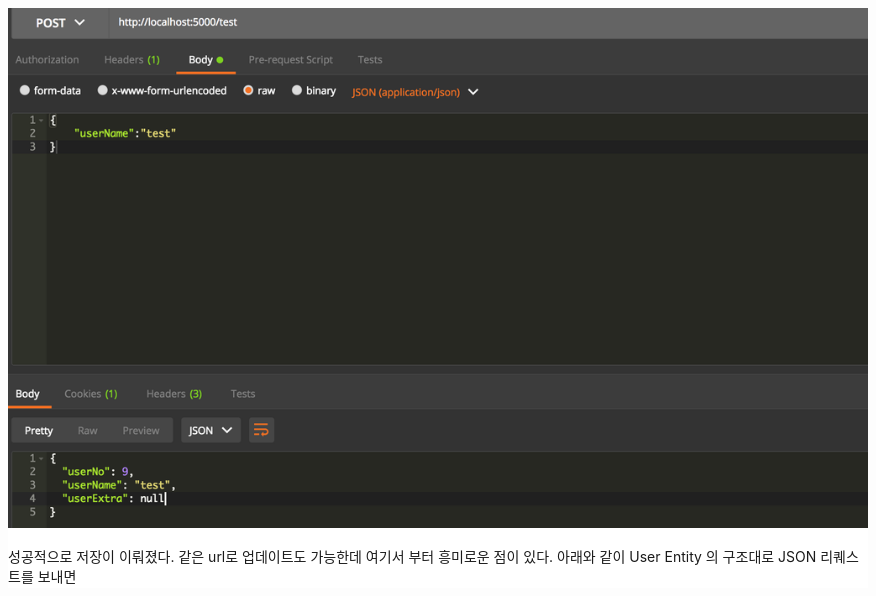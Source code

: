 <img src="../images/data-jpa-3-1.png">

성공적으로 저장이 이뤄졌다.
같은 url로 업데이트도 가능한데 여기서 부터 흥미로운 점이 있다.
아래와 같이 User Entity 의 구조대로 JSON 리퀘스트를 보내면
